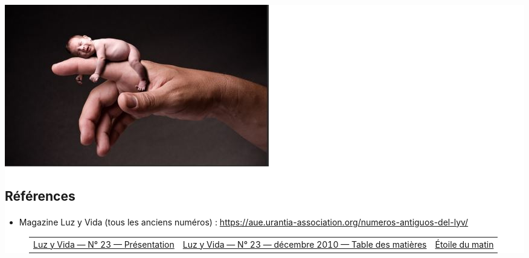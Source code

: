 <img src="/image/article/Luz_y_Vida/LyV23/20.jpg">
</figure>

## Références

- Magazine Luz y Vida (tous les anciens numéros) : https://aue.urantia-association.org/numeros-antiguos-del-lyv/



<figure class="table chapter-navigator">
  <table>
    <tbody>
      <tr>
        <td>
        <a href="/fr/article/Olga_Lopez/Luz_y_Vida_Num_23_Presentacion">
          <span class="mdi mdi-arrow-left-drop-circle"></span><span class="pl-2">Luz y Vida — N° 23 — Présentation</span>
        </a>
        </td>
        <td>
        <a href="/fr/index/articles_luz_y_vida#luz-y-vida-n°-23-décembre-2010">
          <span class="mdi mdi-book-open-variant"></span><span class="pl-2">Luz y Vida — N° 23 — décembre 2010 — Table des matières</span>
        </a>
        </td>
        <td>
        <a href="/fr/article/Jose_A_Rodriguez_Jorge/Morning_star">
          <span class="pr-2">Étoile du matin</span><span class="mdi mdi-arrow-right-drop-circle"></span>
        </a>
        </td>
      </tr>
    </tbody>
  </table>
</figure>
